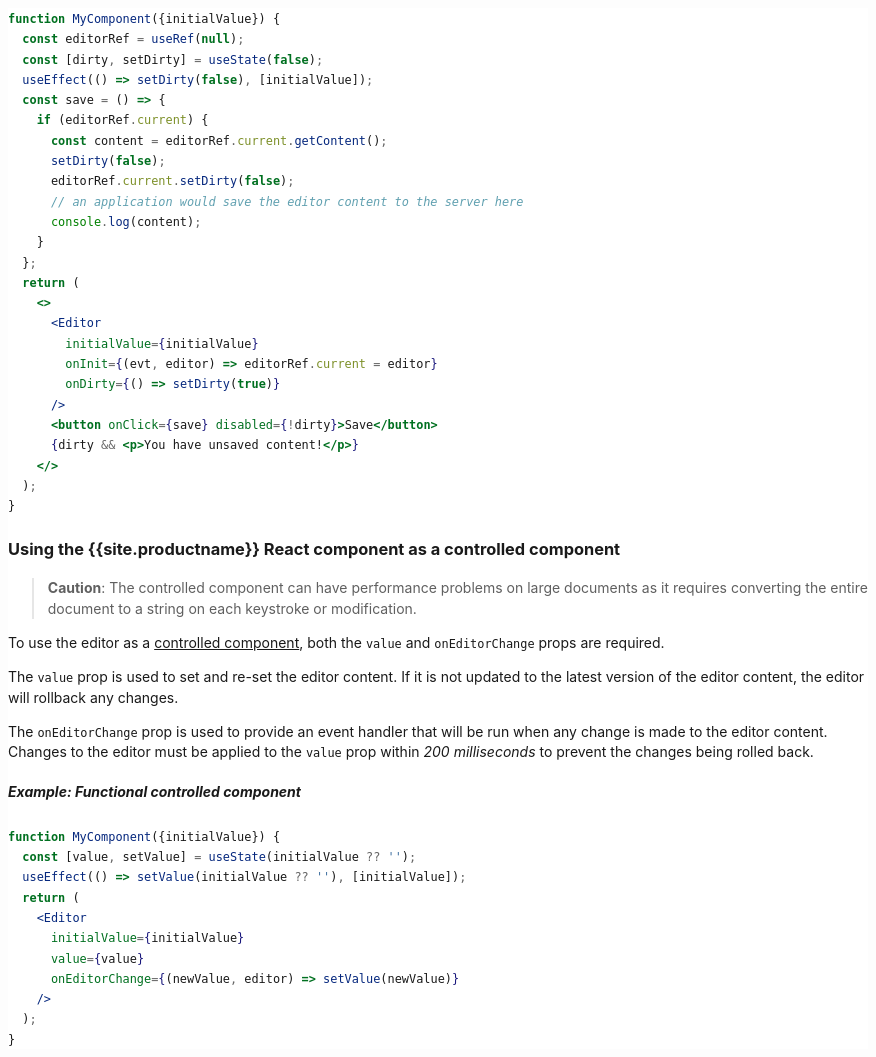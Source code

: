 ```jsx
function MyComponent({initialValue}) {
  const editorRef = useRef(null);
  const [dirty, setDirty] = useState(false);
  useEffect(() => setDirty(false), [initialValue]);
  const save = () => {
    if (editorRef.current) {
      const content = editorRef.current.getContent();
      setDirty(false);
      editorRef.current.setDirty(false);
      // an application would save the editor content to the server here
      console.log(content);
    }
  };
  return (
    <>
      <Editor
        initialValue={initialValue}
        onInit={(evt, editor) => editorRef.current = editor}
        onDirty={() => setDirty(true)}
      />
      <button onClick={save} disabled={!dirty}>Save</button>
      {dirty && <p>You have unsaved content!</p>}
    </>
  );
}
```

### Using the {{site.productname}} React component as a controlled component

> **Caution**: The controlled component can have performance problems on large
documents as it requires converting the entire document to a string on each
keystroke or modification.

To use the editor as a [controlled component](https://reactjs.org/docs/forms.html#controlled-components),
both the `value` and `onEditorChange` props are required.

The `value` prop is used to set and re-set the editor content. If it is not updated to the latest version of the editor content, the
editor will rollback any changes.

The `onEditorChange` prop is used to provide an event handler that will be run
when any change is made to the editor content. Changes to the editor must be applied to the
`value` prop within _200 milliseconds_ to prevent the changes being rolled back.

##### Example: Functional controlled component

```jsx
function MyComponent({initialValue}) {
  const [value, setValue] = useState(initialValue ?? '');
  useEffect(() => setValue(initialValue ?? ''), [initialValue]);
  return (
    <Editor
      initialValue={initialValue}
      value={value}
      onEditorChange={(newValue, editor) => setValue(newValue)}
    />
  );
}
```
